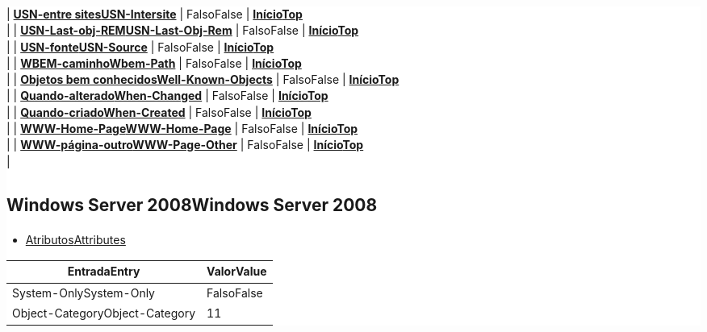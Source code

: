 | [<span data-ttu-id="81f5d-428">**USN-entre sites**</span><span class="sxs-lookup"><span data-stu-id="81f5d-428">**USN-Intersite**</span></span>](a-usnintersite.md)                                     | <span data-ttu-id="81f5d-429">Falso</span><span class="sxs-lookup"><span data-stu-id="81f5d-429">False</span></span>     | [<span data-ttu-id="81f5d-430">**Início**</span><span class="sxs-lookup"><span data-stu-id="81f5d-430">**Top**</span></span>](c-top.md)<br/>                 |
| [<span data-ttu-id="81f5d-431">**USN-Last-obj-REM**</span><span class="sxs-lookup"><span data-stu-id="81f5d-431">**USN-Last-Obj-Rem**</span></span>](a-usnlastobjrem.md)                                 | <span data-ttu-id="81f5d-432">Falso</span><span class="sxs-lookup"><span data-stu-id="81f5d-432">False</span></span>     | [<span data-ttu-id="81f5d-433">**Início**</span><span class="sxs-lookup"><span data-stu-id="81f5d-433">**Top**</span></span>](c-top.md)<br/>                 |
| [<span data-ttu-id="81f5d-434">**USN-fonte**</span><span class="sxs-lookup"><span data-stu-id="81f5d-434">**USN-Source**</span></span>](a-usnsource.md)                                           | <span data-ttu-id="81f5d-435">Falso</span><span class="sxs-lookup"><span data-stu-id="81f5d-435">False</span></span>     | [<span data-ttu-id="81f5d-436">**Início**</span><span class="sxs-lookup"><span data-stu-id="81f5d-436">**Top**</span></span>](c-top.md)<br/>                 |
| [<span data-ttu-id="81f5d-437">**WBEM-caminho**</span><span class="sxs-lookup"><span data-stu-id="81f5d-437">**Wbem-Path**</span></span>](a-wbempath.md)                                             | <span data-ttu-id="81f5d-438">Falso</span><span class="sxs-lookup"><span data-stu-id="81f5d-438">False</span></span>     | [<span data-ttu-id="81f5d-439">**Início**</span><span class="sxs-lookup"><span data-stu-id="81f5d-439">**Top**</span></span>](c-top.md)<br/>                 |
| [<span data-ttu-id="81f5d-440">**Objetos bem conhecidos**</span><span class="sxs-lookup"><span data-stu-id="81f5d-440">**Well-Known-Objects**</span></span>](a-wellknownobjects.md)                            | <span data-ttu-id="81f5d-441">Falso</span><span class="sxs-lookup"><span data-stu-id="81f5d-441">False</span></span>     | [<span data-ttu-id="81f5d-442">**Início**</span><span class="sxs-lookup"><span data-stu-id="81f5d-442">**Top**</span></span>](c-top.md)<br/>                 |
| [<span data-ttu-id="81f5d-443">**Quando-alterado**</span><span class="sxs-lookup"><span data-stu-id="81f5d-443">**When-Changed**</span></span>](a-whenchanged.md)                                       | <span data-ttu-id="81f5d-444">Falso</span><span class="sxs-lookup"><span data-stu-id="81f5d-444">False</span></span>     | [<span data-ttu-id="81f5d-445">**Início**</span><span class="sxs-lookup"><span data-stu-id="81f5d-445">**Top**</span></span>](c-top.md)<br/>                 |
| [<span data-ttu-id="81f5d-446">**Quando-criado**</span><span class="sxs-lookup"><span data-stu-id="81f5d-446">**When-Created**</span></span>](a-whencreated.md)                                       | <span data-ttu-id="81f5d-447">Falso</span><span class="sxs-lookup"><span data-stu-id="81f5d-447">False</span></span>     | [<span data-ttu-id="81f5d-448">**Início**</span><span class="sxs-lookup"><span data-stu-id="81f5d-448">**Top**</span></span>](c-top.md)<br/>                 |
| [<span data-ttu-id="81f5d-449">**WWW-Home-Page**</span><span class="sxs-lookup"><span data-stu-id="81f5d-449">**WWW-Home-Page**</span></span>](a-wwwhomepage.md)                                      | <span data-ttu-id="81f5d-450">Falso</span><span class="sxs-lookup"><span data-stu-id="81f5d-450">False</span></span>     | [<span data-ttu-id="81f5d-451">**Início**</span><span class="sxs-lookup"><span data-stu-id="81f5d-451">**Top**</span></span>](c-top.md)<br/>                 |
| [<span data-ttu-id="81f5d-452">**WWW-página-outro**</span><span class="sxs-lookup"><span data-stu-id="81f5d-452">**WWW-Page-Other**</span></span>](a-url.md)                                             | <span data-ttu-id="81f5d-453">Falso</span><span class="sxs-lookup"><span data-stu-id="81f5d-453">False</span></span>     | [<span data-ttu-id="81f5d-454">**Início**</span><span class="sxs-lookup"><span data-stu-id="81f5d-454">**Top**</span></span>](c-top.md)<br/>                 |



## <a name="windows-server-2008"></a><span data-ttu-id="81f5d-455">Windows Server 2008</span><span class="sxs-lookup"><span data-stu-id="81f5d-455">Windows Server 2008</span></span>

-   [<span data-ttu-id="81f5d-456">Atributos</span><span class="sxs-lookup"><span data-stu-id="81f5d-456">Attributes</span></span>](#windows-server-2008-attributes)



| <span data-ttu-id="81f5d-457">Entrada</span><span class="sxs-lookup"><span data-stu-id="81f5d-457">Entry</span></span> | <span data-ttu-id="81f5d-458">Valor</span><span class="sxs-lookup"><span data-stu-id="81f5d-458">Value</span></span> |
|-----------------------------|------------------------------------------------------------------------------------------------------------------------------------------------|
| <span data-ttu-id="81f5d-459">System-Only</span><span class="sxs-lookup"><span data-stu-id="81f5d-459">System-Only</span></span>                 | <span data-ttu-id="81f5d-460">Falso</span><span class="sxs-lookup"><span data-stu-id="81f5d-460">False</span></span>                                                                                                                                          |
| <span data-ttu-id="81f5d-461">Object-Category</span><span class="sxs-lookup"><span data-stu-id="81f5d-461">Object-Category</span></span>             | <span data-ttu-id="81f5d-462">1</span><span class="sxs-lookup"><span data-stu-id="81f5d-462">1</span></span>                                                                                                                                              |